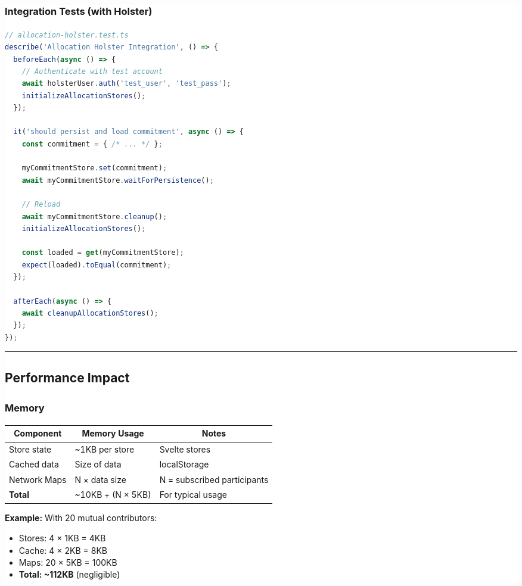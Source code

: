 ### Integration Tests (with Holster)

```typescript
// allocation-holster.test.ts
describe('Allocation Holster Integration', () => {
  beforeEach(async () => {
    // Authenticate with test account
    await holsterUser.auth('test_user', 'test_pass');
    initializeAllocationStores();
  });
  
  it('should persist and load commitment', async () => {
    const commitment = { /* ... */ };
    
    myCommitmentStore.set(commitment);
    await myCommitmentStore.waitForPersistence();
    
    // Reload
    await myCommitmentStore.cleanup();
    initializeAllocationStores();
    
    const loaded = get(myCommitmentStore);
    expect(loaded).toEqual(commitment);
  });
  
  afterEach(async () => {
    await cleanupAllocationStores();
  });
});
```

---

## Performance Impact

### Memory

| Component | Memory Usage | Notes |
|-----------|--------------|-------|
| Store state | ~1KB per store | Svelte stores |
| Cached data | Size of data | localStorage |
| Network Maps | N × data size | N = subscribed participants |
| **Total** | ~10KB + (N × 5KB) | For typical usage |

**Example:** With 20 mutual contributors:
- Stores: 4 × 1KB = 4KB
- Cache: 4 × 2KB = 8KB
- Maps: 20 × 5KB = 100KB
- **Total: ~112KB** (negligible)
